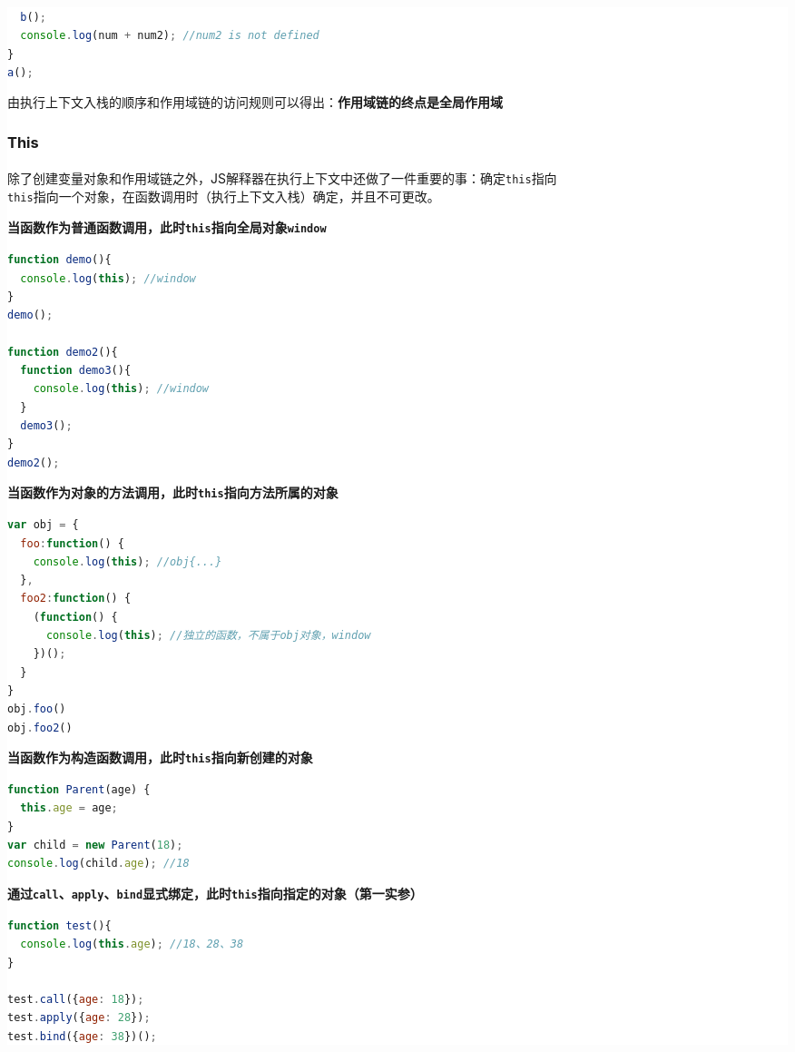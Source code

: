 ```js
  b();
  console.log(num + num2); //num2 is not defined
}
a();
```
由执行上下文入栈的顺序和作用域链的访问规则可以得出：**作用域链的终点是全局作用域**

### This

除了创建变量对象和作用域链之外，JS解释器在执行上下文中还做了一件重要的事：确定`this`指向\
`this`指向一个对象，在函数调用时（执行上下文入栈）确定，并且不可更改。

**当函数作为普通函数调用，此时`this`指向全局对象`window`**
```js
function demo(){
  console.log(this); //window
}
demo();

function demo2(){
  function demo3(){
    console.log(this); //window
  }
  demo3();
}
demo2();
```
**当函数作为对象的方法调用，此时`this`指向方法所属的对象**
```js
var obj = {
  foo:function() {
    console.log(this); //obj{...}
  },
  foo2:function() {
    (function() {
      console.log(this); //独立的函数，不属于obj对象，window
    })();
  }
}
obj.foo()
obj.foo2()
```

**当函数作为构造函数调用，此时`this`指向新创建的对象**
```js
function Parent(age) {
  this.age = age;
}
var child = new Parent(18);
console.log(child.age); //18
```

**通过`call`、`apply`、`bind`显式绑定，此时`this`指向指定的对象（第一实参）**
```js
function test(){
  console.log(this.age); //18、28、38
}

test.call({age: 18});   
test.apply({age: 28}); 
test.bind({age: 38})();
```
